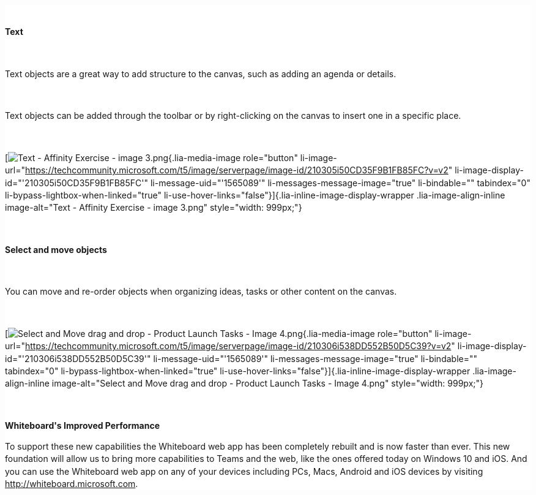  

**Text**

 

Text objects are a great way to add structure to the canvas, such as
adding an agenda or details.

 

Text objects can be added through the toolbar or by right-clicking on
the canvas to insert one in a specific place.

 

[![Text - Affinity Exercise - image
3.png](https://techcommunity.microsoft.com/t5/image/serverpage/image-id/210305i50CD35F9B1FB85FC/image-size/large?v=v2&px=999 "Text - Affinity Exercise - image 3.png"){.lia-media-image
role="button"
li-image-url="https://techcommunity.microsoft.com/t5/image/serverpage/image-id/210305i50CD35F9B1FB85FC?v=v2"
li-image-display-id="'210305i50CD35F9B1FB85FC'"
li-message-uid="'1565089'" li-messages-message-image="true"
li-bindable="" tabindex="0" li-bypass-lightbox-when-linked="true"
li-use-hover-links="false"}]{.lia-inline-image-display-wrapper
.lia-image-align-inline
image-alt="Text - Affinity Exercise - image 3.png"
style="width: 999px;"}

 

**Select and move objects**

 

You can move and re-order objects when organizing ideas, tasks or other
content on the canvas.

 

[![Select and Move drag and drop - Product Launch Tasks - Image
4.png](https://techcommunity.microsoft.com/t5/image/serverpage/image-id/210306i538DD552B50D5C39/image-size/large?v=v2&px=999 "Select and Move drag and drop - Product Launch Tasks - Image 4.png"){.lia-media-image
role="button"
li-image-url="https://techcommunity.microsoft.com/t5/image/serverpage/image-id/210306i538DD552B50D5C39?v=v2"
li-image-display-id="'210306i538DD552B50D5C39'"
li-message-uid="'1565089'" li-messages-message-image="true"
li-bindable="" tabindex="0" li-bypass-lightbox-when-linked="true"
li-use-hover-links="false"}]{.lia-inline-image-display-wrapper
.lia-image-align-inline
image-alt="Select and Move drag and drop - Product Launch Tasks - Image 4.png"
style="width: 999px;"}

 

**Whiteboard's Improved Performance**

To support these new capabilities the Whiteboard web app has been
completely rebuilt and is now faster than ever. This new foundation will
allow us to bring more capabilities to Teams and the web, like the ones
offered today on Windows 10 and iOS. And you can use the Whiteboard web
app on any of your devices including PCs, Macs, Android and iOS devices
by visiting <http://whiteboard.microsoft.com>.

